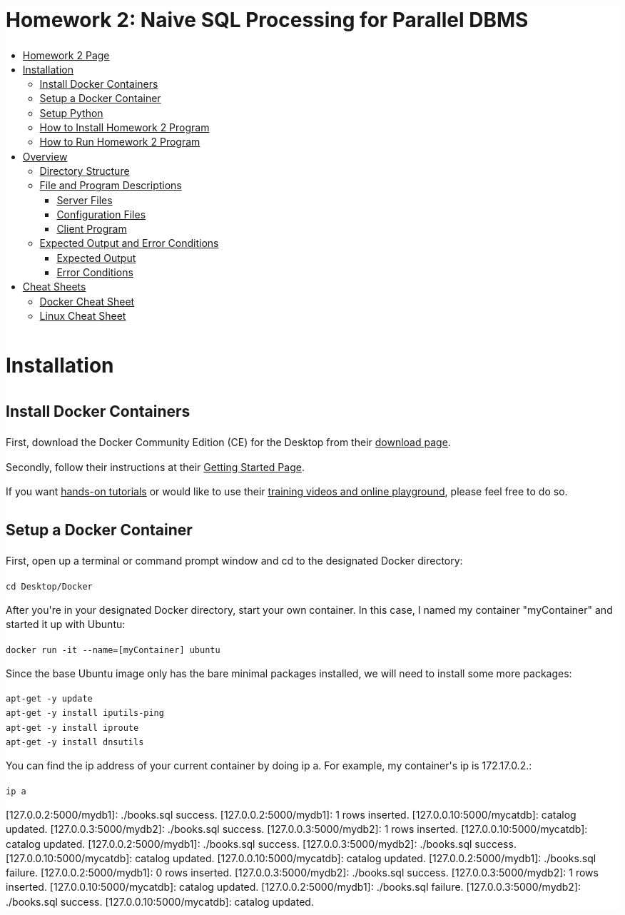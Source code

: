 # Homework 2: Naive SQL Processing for Parallel DBMS
* [Homework 2 Page](https://lipyeow.github.io/ics421s18/morea/queryproc/experience-hw2.html)
* [Installation](#installation)
  * [Install Docker Containers](#install-docker-containers)
  * [Setup a Docker Container](#setup-a-docker-container)
  * [Setup Python](#setup-python)
  * [How to Install Homework 2 Program](#how-to-install-homework-2-program)
  * [How to Run Homework 2 Program](#how-to-run-homework-2-program)
* [Overview](#overview)
  * [Directory Structure](#directory-structure)
  * [File and Program Descriptions](#file-and-program-descriptions)
    * [Server Files](#server-files)
    * [Configuration Files](#configuration-files)
    * [Client Program](#client-program)
  * [Expected Output and Error Conditions](#expected-output-and-error-conditions)
    * [Expected Output](#expected-output)
    * [Error Conditions](#error-conditions)
* [Cheat Sheets](#cheat-sheets)
  * [Docker Cheat Sheet](#docker-cheat-sheet)
  * [Linux Cheat Sheet](#linux-cheat-sheet)

# Installation

## Install Docker Containers
First, download the Docker Community Edition (CE) for the Desktop from their [download page](https://www.docker.com/community-edition#/download).

Secondly, follow their instructions at their [Getting Started Page](https://docs.docker.com/get-started/).

If you want [hands-on tutorials](https://docs.docker.com/get-started/) or would like to use their [training videos and online playground](http://training.play-with-docker.com/), please feel free to do so.

## Setup a Docker Container
First, open up a terminal or command prompt window and cd to the designated Docker directory:
```
cd Desktop/Docker
```
After you're in your designated Docker directory, start your own container. In this case, I named my container "myContainer" and started it up with Ubuntu:
```
docker run -it --name=[myContainer] ubuntu
```
Since the base Ubuntu image only has the bare minimal packages installed, we will need to install some more packages:
```
apt-get -y update
apt-get -y install iputils-ping
apt-get -y install iproute
apt-get -y install dnsutils
```
You can find the ip address of your current container by doing ip a. For example, my container's ip is 172.17.0.2.:
```
ip a
```


[127.0.0.2:5000/mydb1]: ./books.sql success.
[127.0.0.2:5000/mydb1]: 1 rows inserted.
[127.0.0.10:5000/mycatdb]: catalog updated.
[127.0.0.3:5000/mydb2]: ./books.sql success.
[127.0.0.3:5000/mydb2]: 1 rows inserted.
[127.0.0.10:5000/mycatdb]: catalog updated.
[127.0.0.2:5000/mydb1]: ./books.sql success.
[127.0.0.3:5000/mydb2]: ./books.sql success.
[127.0.0.10:5000/mycatdb]: catalog updated.
[127.0.0.10:5000/mycatdb]: catalog updated.
[127.0.0.2:5000/mydb1]: ./books.sql failure.
[127.0.0.2:5000/mydb1]: 0 rows inserted.
[127.0.0.3:5000/mydb2]: ./books.sql success.
[127.0.0.3:5000/mydb2]: 1 rows inserted.
[127.0.0.10:5000/mycatdb]: catalog updated.
[127.0.0.2:5000/mydb1]: ./books.sql failure.
[127.0.0.3:5000/mydb2]: ./books.sql success.
[127.0.0.10:5000/mycatdb]: catalog updated.